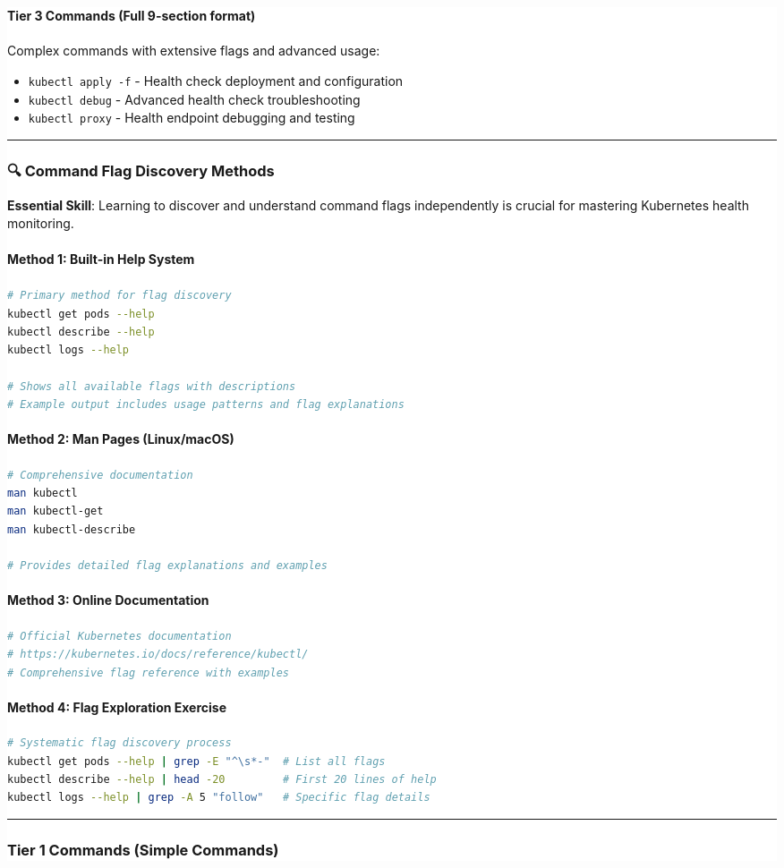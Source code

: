 #### **Tier 3 Commands (Full 9-section format)**
Complex commands with extensive flags and advanced usage:
- `kubectl apply -f` - Health check deployment and configuration
- `kubectl debug` - Advanced health check troubleshooting
- `kubectl proxy` - Health endpoint debugging and testing

---

### **🔍 Command Flag Discovery Methods**

**Essential Skill**: Learning to discover and understand command flags independently is crucial for mastering Kubernetes health monitoring.

#### **Method 1: Built-in Help System**
```bash
# Primary method for flag discovery
kubectl get pods --help
kubectl describe --help
kubectl logs --help

# Shows all available flags with descriptions
# Example output includes usage patterns and flag explanations
```

#### **Method 2: Man Pages (Linux/macOS)**
```bash
# Comprehensive documentation
man kubectl
man kubectl-get
man kubectl-describe

# Provides detailed flag explanations and examples
```

#### **Method 3: Online Documentation**
```bash
# Official Kubernetes documentation
# https://kubernetes.io/docs/reference/kubectl/
# Comprehensive flag reference with examples
```

#### **Method 4: Flag Exploration Exercise**
```bash
# Systematic flag discovery process
kubectl get pods --help | grep -E "^\s*-"  # List all flags
kubectl describe --help | head -20         # First 20 lines of help
kubectl logs --help | grep -A 5 "follow"   # Specific flag details
```

---

### **Tier 1 Commands (Simple Commands)**
